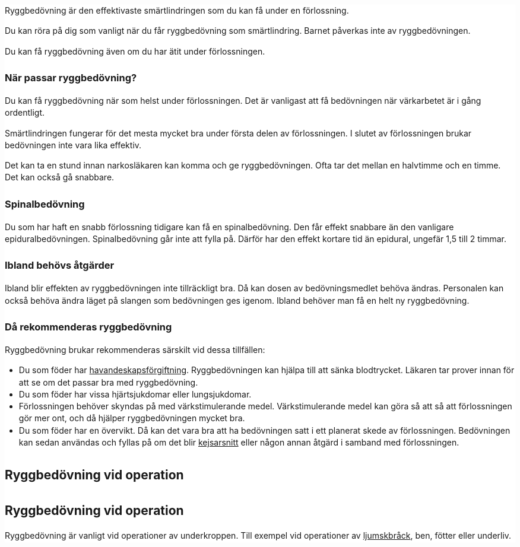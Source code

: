Ryggbedövning är den effektivaste smärtlindringen som du kan få under en förlossning.

Du kan röra på dig som vanligt när du får ryggbedövning som smärtlindring. Barnet påverkas inte av ryggbedövningen.

Du kan få ryggbedövning även om du har ätit under förlossningen.

### När passar ryggbedövning?

Du kan få ryggbedövning när som helst under förlossningen. Det är vanligast att få bedövningen när värkarbetet är i gång ordentligt.

Smärtlindringen fungerar för det mesta mycket bra under första delen av förlossningen. I slutet av förlossningen brukar bedövningen inte vara lika effektiv.

Det kan ta en stund innan narkosläkaren kan komma och ge ryggbedövningen. Ofta tar det mellan en halvtimme och en timme. Det kan också gå snabbare.

### Spinalbedövning

Du som har haft en snabb förlossning tidigare kan få en spinalbedövning. Den får effekt snabbare än den vanligare epiduralbedövningen. Spinalbedövning går inte att fylla på. Därför har den effekt kortare tid än epidural, ungefär 1,5 till 2 timmar.

### Ibland behövs åtgärder

Ibland blir effekten av ryggbedövningen inte tillräckligt bra. Då kan dosen av bedövningsmedlet behöva ändras. Personalen kan också behöva ändra läget på slangen som bedövningen ges igenom. Ibland behöver man få en helt ny ryggbedövning.

### Då rekommenderas ryggbedövning

Ryggbedövning brukar rekommenderas särskilt vid dessa tillfällen:

*   Du som föder har [havandeskapsförgiftning](https://www.1177.se/barn--gravid/graviditet/graviditetsbesvar-och-sjukdomar/havandeskapsforgiftning/). Ryggbedövningen kan hjälpa till att sänka blodtrycket. Läkaren tar prover innan för att se om det passar bra med ryggbedövning.
*   Du som föder har vissa hjärtsjukdomar eller lungsjukdomar.
*   Förlossningen behöver skyndas på med värkstimulerande medel. Värkstimulerande medel kan göra så att så att förlossningen gör mer ont, och då hjälper ryggbedövningen mycket bra.
*   Du som föder har en övervikt. Då kan det vara bra att ha bedövningen satt i ett planerat skede av förlossningen. Bedövningen kan sedan användas och fyllas på om det blir [kejsarsnitt](https://www.1177.se/barn--gravid/forlossning/olika-satt-att-foda-barn/kejsarsnitt/) eller någon annan åtgärd i samband med förlossningen.

Ryggbedövning vid operation
---------------------------

Ryggbedövning vid operation
---------------------------

Ryggbedövning är vanligt vid operationer av underkroppen. Till exempel vid operationer av [ljumskbråck](https://www.1177.se/sjukdomar--besvar/mage-och-tarm/tarmbesvar/ljumskbrack/), ben, fötter eller underliv.
